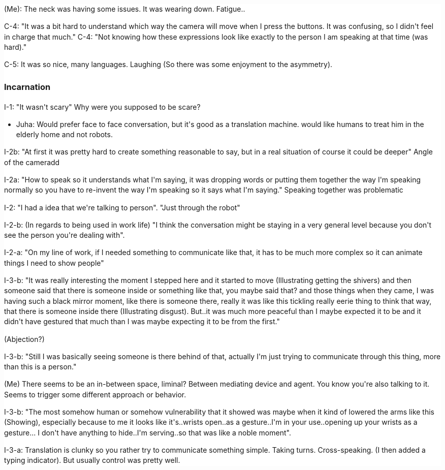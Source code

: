 (Me): The neck was having some issues. It was wearing down. Fatigue..

C-4: "It was a bit hard to understand which way the camera will move when I press the buttons. It was confusing, so I didn't feel in charge that much."
C-4: "Not knowing how these expressions look like exactly to the person I am speaking at that time (was hard)."

C-5: It was so nice, many languages. Laughing
(So there was some enjoyment to the asymmetry).



### Incarnation
I-1: "It wasn't scary" 
Why were you supposed to be scare?
* Juha: Would prefer face to face conversation, but it's good as a translation machine.  would like humans to treat him in the elderly home and not robots.

I-2b: "At first it was pretty hard to create something reasonable to say, but in a real situation of course it could be deeper"
Angle of the cameradd

I-2a: "How to speak so it understands what I'm saying, it was dropping words or putting them together the way I'm speaking normally so you have to re-invent the way I'm speaking so it says what I'm saying."
Speaking together was problematic

I-2: "I had a idea that we're talking to person".
"Just through the robot"

I-2-b: (In regards to being used in work life) "I think the conversation might be staying in a very general level because you don't see the person you're dealing with".

I-2-a: "On my line of work, if I needed something to communicate like that, it has to be much more complex so it can animate things I need to show people"

I-3-b: "It was really interesting the moment I stepped here and it started to move (Illustrating getting the shivers) and then someone said that there is someone inside or something like that, you maybe said that? and those things when they came, I was having such a black mirror moment, like there is someone there, really it was like this tickling really eerie thing to think that way, that there is someone inside there (Illustrating disgust). But..it was much more peaceful than I maybe expected it to be and it didn't have gestured that much than I was maybe expecting it to be from the first."

(Abjection?)

I-3-b: "Still I was basically seeing someone is there behind of that, actually I'm just trying to communicate through this thing, more than this is a person."

(Me) There seems to be an in-between space, liminal? Between mediating device and agent. You know you're also talking to it. Seems to trigger some different approach or behavior.

I-3-b: "The most somehow human or somehow vulnerability that it showed was maybe when it kind of lowered the arms like this (Showing), especially because to me it looks like it's..wrists open..as a gesture..I'm in your use..opening up your wrists as a gesture... I don't have anything to hide..I'm serving..so that was like a noble moment".

I-3-a: Translation is clunky so you rather try to communicate something simple. 
Taking turns.
Cross-speaking.
(I then added a typing indicator).
But usually control was pretty well.
